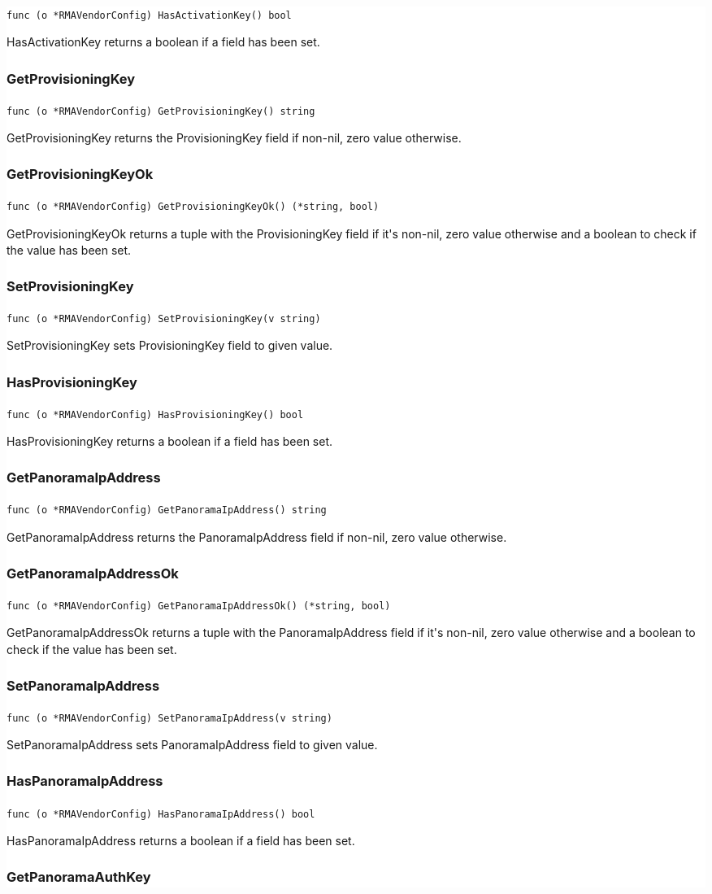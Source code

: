 `func (o *RMAVendorConfig) HasActivationKey() bool`

HasActivationKey returns a boolean if a field has been set.

### GetProvisioningKey

`func (o *RMAVendorConfig) GetProvisioningKey() string`

GetProvisioningKey returns the ProvisioningKey field if non-nil, zero value otherwise.

### GetProvisioningKeyOk

`func (o *RMAVendorConfig) GetProvisioningKeyOk() (*string, bool)`

GetProvisioningKeyOk returns a tuple with the ProvisioningKey field if it's non-nil, zero value otherwise
and a boolean to check if the value has been set.

### SetProvisioningKey

`func (o *RMAVendorConfig) SetProvisioningKey(v string)`

SetProvisioningKey sets ProvisioningKey field to given value.

### HasProvisioningKey

`func (o *RMAVendorConfig) HasProvisioningKey() bool`

HasProvisioningKey returns a boolean if a field has been set.

### GetPanoramaIpAddress

`func (o *RMAVendorConfig) GetPanoramaIpAddress() string`

GetPanoramaIpAddress returns the PanoramaIpAddress field if non-nil, zero value otherwise.

### GetPanoramaIpAddressOk

`func (o *RMAVendorConfig) GetPanoramaIpAddressOk() (*string, bool)`

GetPanoramaIpAddressOk returns a tuple with the PanoramaIpAddress field if it's non-nil, zero value otherwise
and a boolean to check if the value has been set.

### SetPanoramaIpAddress

`func (o *RMAVendorConfig) SetPanoramaIpAddress(v string)`

SetPanoramaIpAddress sets PanoramaIpAddress field to given value.

### HasPanoramaIpAddress

`func (o *RMAVendorConfig) HasPanoramaIpAddress() bool`

HasPanoramaIpAddress returns a boolean if a field has been set.

### GetPanoramaAuthKey
